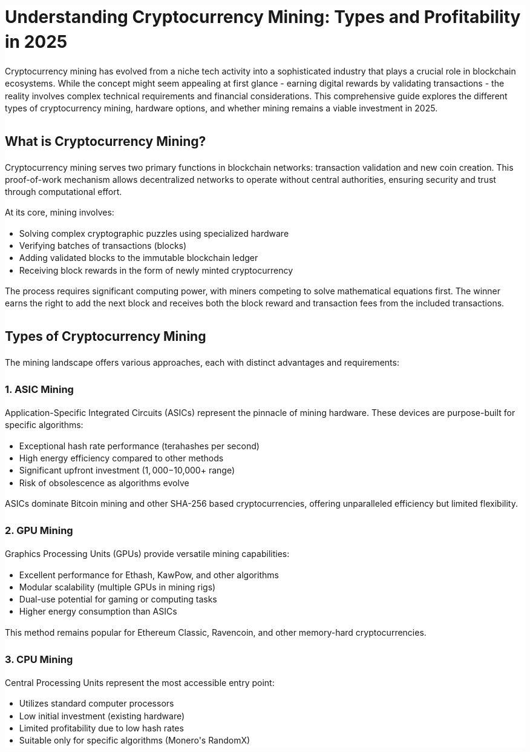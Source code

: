 # Understanding Cryptocurrency Mining: Types and Profitability in 2025

Cryptocurrency mining has evolved from a niche tech activity into a sophisticated industry that plays a crucial role in blockchain ecosystems. While the concept might seem appealing at first glance - earning digital rewards by validating transactions - the reality involves complex technical requirements and financial considerations. This comprehensive guide explores the different types of cryptocurrency mining, hardware options, and whether mining remains a viable investment in 2025.

## What is Cryptocurrency Mining?

Cryptocurrency mining serves two primary functions in blockchain networks: transaction validation and new coin creation. This proof-of-work mechanism allows decentralized networks to operate without central authorities, ensuring security and trust through computational effort.

At its core, mining involves:
- Solving complex cryptographic puzzles using specialized hardware
- Verifying batches of transactions (blocks)
- Adding validated blocks to the immutable blockchain ledger
- Receiving block rewards in the form of newly minted cryptocurrency

The process requires significant computing power, with miners competing to solve mathematical equations first. The winner earns the right to add the next block and receives both the block reward and transaction fees from the included transactions.

## Types of Cryptocurrency Mining

The mining landscape offers various approaches, each with distinct advantages and requirements:

### 1. ASIC Mining
Application-Specific Integrated Circuits (ASICs) represent the pinnacle of mining hardware. These devices are purpose-built for specific algorithms:
- Exceptional hash rate performance (terahashes per second)
- High energy efficiency compared to other methods
- Significant upfront investment ($1,000-$10,000+ range)
- Risk of obsolescence as algorithms evolve

ASICs dominate Bitcoin mining and other SHA-256 based cryptocurrencies, offering unparalleled efficiency but limited flexibility.

### 2. GPU Mining
Graphics Processing Units (GPUs) provide versatile mining capabilities:
- Excellent performance for Ethash, KawPow, and other algorithms
- Modular scalability (multiple GPUs in mining rigs)
- Dual-use potential for gaming or computing tasks
- Higher energy consumption than ASICs

This method remains popular for Ethereum Classic, Ravencoin, and other memory-hard cryptocurrencies.

### 3. CPU Mining
Central Processing Units represent the most accessible entry point:
- Utilizes standard computer processors
- Low initial investment (existing hardware)
- Limited profitability due to low hash rates
- Suitable only for specific algorithms (Monero's RandomX)
